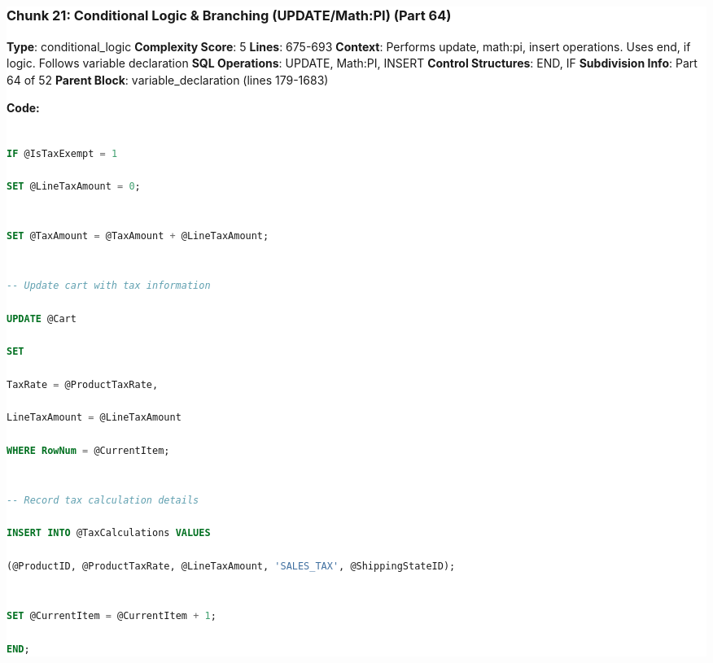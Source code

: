 
### Chunk 21: Conditional Logic & Branching (UPDATE/Math:PI) (Part 64)
**Type**: conditional_logic
**Complexity Score**: 5
**Lines**: 675-693
**Context**: Performs update, math:pi, insert operations. Uses end, if logic. Follows variable declaration
**SQL Operations**: UPDATE, Math:PI, INSERT
**Control Structures**: END, IF
**Subdivision Info**: Part 64 of 52
**Parent Block**: variable_declaration (lines 179-1683)

**Code:**
```sql
                                                                                                                                                            IF @IsTaxExempt = 1
                                                                                                                                                                SET @LineTaxAmount = 0;

                                                                                                                                                                SET @TaxAmount = @TaxAmount + @LineTaxAmount;

                                                                                                                                                                -- Update cart with tax information
                                                                                                                                                                UPDATE @Cart
                                                                                                                                                                SET
                                                                                                                                                                TaxRate = @ProductTaxRate,
                                                                                                                                                                LineTaxAmount = @LineTaxAmount
                                                                                                                                                                WHERE RowNum = @CurrentItem;

                                                                                                                                                                -- Record tax calculation details
                                                                                                                                                                INSERT INTO @TaxCalculations VALUES
                                                                                                                                                                (@ProductID, @ProductTaxRate, @LineTaxAmount, 'SALES_TAX', @ShippingStateID);

                                                                                                                                                                SET @CurrentItem = @CurrentItem + 1;
                                                                                                                                                            END;

```
